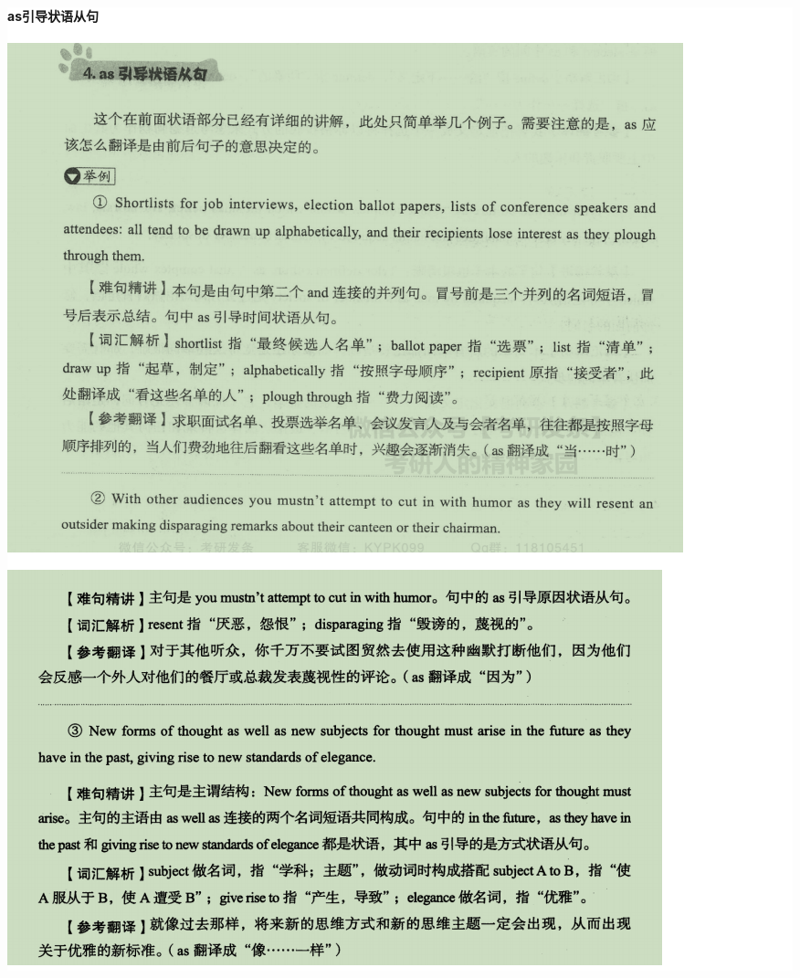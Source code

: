 #### as引导状语从句

![image-20221227172349259](./assets/image-20221227172349259.png)

![image-20221227172402529](./assets/image-20221227172402529.png)